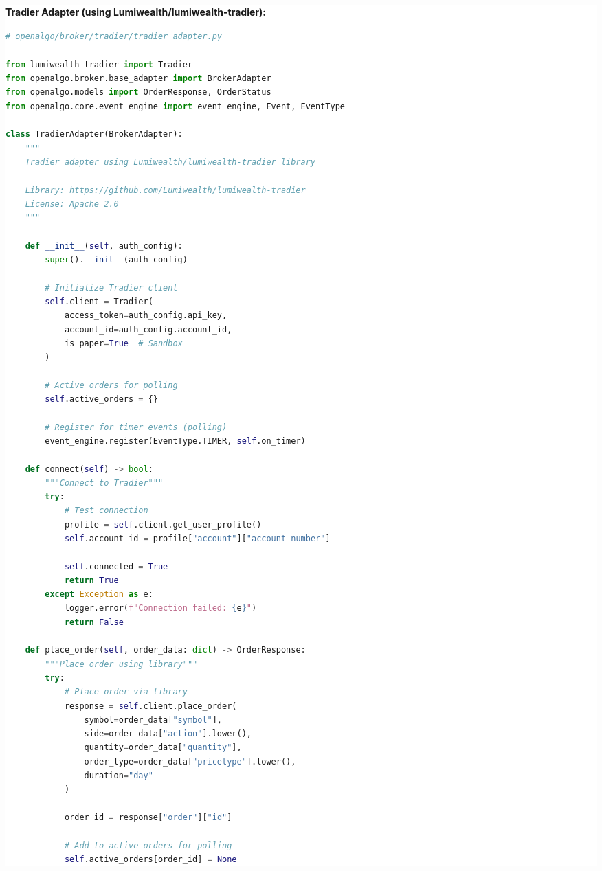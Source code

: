 **Tradier Adapter (using Lumiwealth/lumiwealth-tradier):**

```python
# openalgo/broker/tradier/tradier_adapter.py

from lumiwealth_tradier import Tradier
from openalgo.broker.base_adapter import BrokerAdapter
from openalgo.models import OrderResponse, OrderStatus
from openalgo.core.event_engine import event_engine, Event, EventType

class TradierAdapter(BrokerAdapter):
    """
    Tradier adapter using Lumiwealth/lumiwealth-tradier library

    Library: https://github.com/Lumiwealth/lumiwealth-tradier
    License: Apache 2.0
    """

    def __init__(self, auth_config):
        super().__init__(auth_config)

        # Initialize Tradier client
        self.client = Tradier(
            access_token=auth_config.api_key,
            account_id=auth_config.account_id,
            is_paper=True  # Sandbox
        )

        # Active orders for polling
        self.active_orders = {}

        # Register for timer events (polling)
        event_engine.register(EventType.TIMER, self.on_timer)

    def connect(self) -> bool:
        """Connect to Tradier"""
        try:
            # Test connection
            profile = self.client.get_user_profile()
            self.account_id = profile["account"]["account_number"]

            self.connected = True
            return True
        except Exception as e:
            logger.error(f"Connection failed: {e}")
            return False

    def place_order(self, order_data: dict) -> OrderResponse:
        """Place order using library"""
        try:
            # Place order via library
            response = self.client.place_order(
                symbol=order_data["symbol"],
                side=order_data["action"].lower(),
                quantity=order_data["quantity"],
                order_type=order_data["pricetype"].lower(),
                duration="day"
            )

            order_id = response["order"]["id"]

            # Add to active orders for polling
            self.active_orders[order_id] = None

```